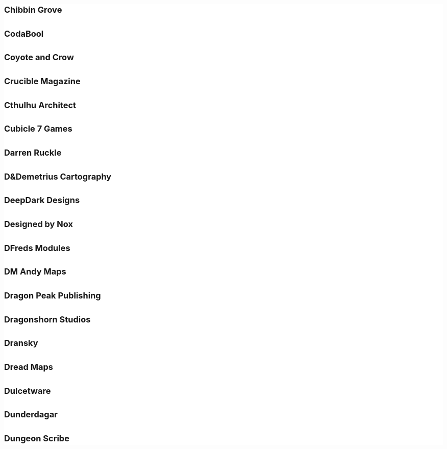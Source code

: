 ### Chibbin Grove


### CodaBool


### Coyote and Crow


### Crucible Magazine


### Cthulhu Architect


### Cubicle 7 Games


### Darren Ruckle


### D&Demetrius Cartography


### DeepDark Designs


### Designed by Nox


### DFreds Modules


### DM Andy Maps


### Dragon Peak Publishing


### Dragonshorn Studios


### Dransky


### Dread Maps


### Dulcetware


### Dunderdagar


### Dungeon Scribe
